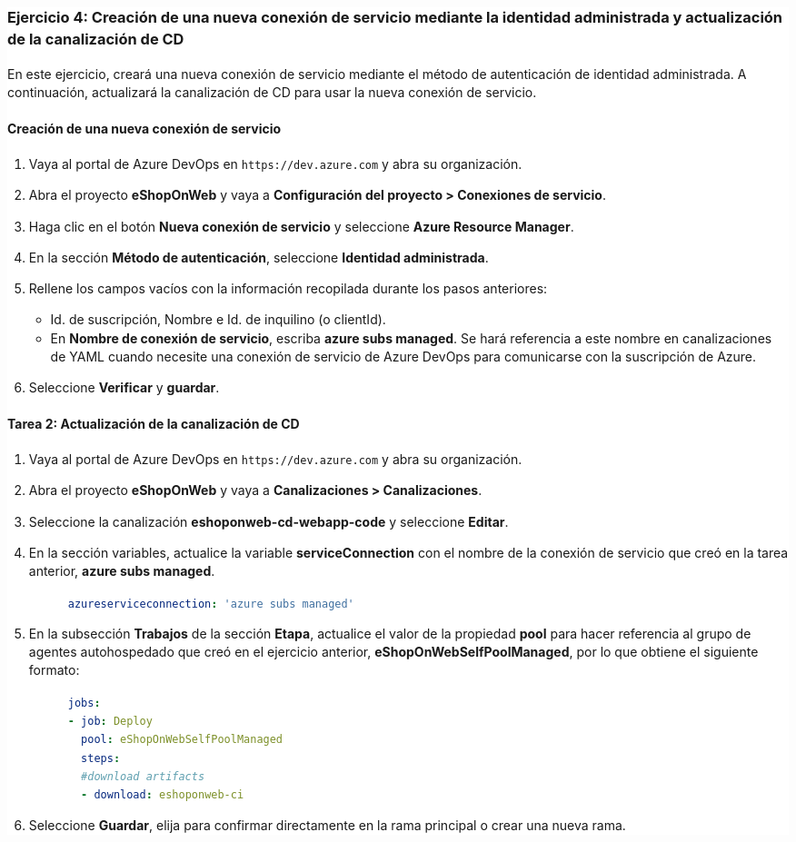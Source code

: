 ### Ejercicio 4: Creación de una nueva conexión de servicio mediante la identidad administrada y actualización de la canalización de CD

En este ejercicio, creará una nueva conexión de servicio mediante el método de autenticación de identidad administrada. A continuación, actualizará la canalización de CD para usar la nueva conexión de servicio.

#### Creación de una nueva conexión de servicio

1. Vaya al portal de Azure DevOps en `https://dev.azure.com` y abra su organización.

1. Abra el proyecto **eShopOnWeb** y vaya a **Configuración del proyecto > Conexiones de servicio**.

1. Haga clic en el botón **Nueva conexión de servicio** y seleccione **Azure Resource Manager**.

1. En la sección **Método de autenticación**, seleccione **Identidad administrada**.

1. Rellene los campos vacíos con la información recopilada durante los pasos anteriores:
    - Id. de suscripción, Nombre e Id. de inquilino (o clientId).
    - En **Nombre de conexión de servicio**, escriba **azure subs managed**. Se hará referencia a este nombre en canalizaciones de YAML cuando necesite una conexión de servicio de Azure DevOps para comunicarse con la suscripción de Azure.

1. Seleccione **Verificar** y **guardar**.

#### Tarea 2: Actualización de la canalización de CD

1. Vaya al portal de Azure DevOps en `https://dev.azure.com` y abra su organización.

1. Abra el proyecto **eShopOnWeb** y vaya a **Canalizaciones > Canalizaciones**.

1. Seleccione la canalización **eshoponweb-cd-webapp-code** y seleccione **Editar**.

1. En la sección variables, actualice la variable **serviceConnection** con el nombre de la conexión de servicio que creó en la tarea anterior, **azure subs managed**.

    ```YAML
          azureserviceconnection: 'azure subs managed'
    ```

1. En la subsección **Trabajos** de la sección **Etapa**, actualice el valor de la propiedad **pool** para hacer referencia al grupo de agentes autohospedado que creó en el ejercicio anterior, **eShopOnWebSelfPoolManaged**, por lo que obtiene el siguiente formato:

    ```YAML    
          jobs:
          - job: Deploy
            pool: eShopOnWebSelfPoolManaged
            steps:
            #download artifacts
            - download: eshoponweb-ci
    ```

1. Seleccione **Guardar**, elija para confirmar directamente en la rama principal o crear una nueva rama.
